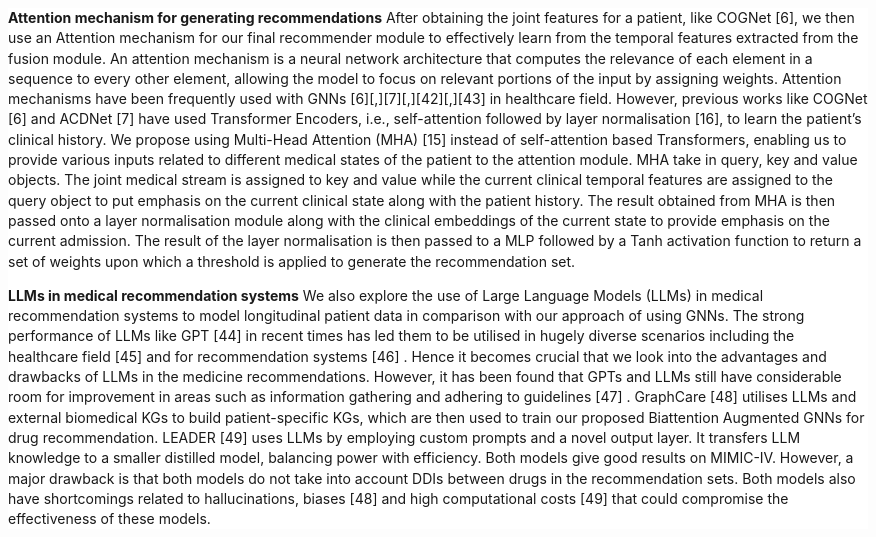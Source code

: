 
**Attention mechanism for generating recommendations**
After obtaining the joint features for a patient, like COGNet [6], we then use an Attention mechanism for our
final recommender module to effectively learn from the temporal features extracted from the fusion module.
An attention mechanism is a neural network architecture that computes the relevance of each element in a
sequence to every other element, allowing the model to focus on relevant portions of the input by assigning
weights. Attention mechanisms have been frequently used with GNNs [6][,][7][,][42][,][43] in healthcare field. However,
previous works like COGNet [6] and ACDNet [7] have used Transformer Encoders, i.e., self-attention followed by
layer normalisation [16], to learn the patient’s clinical history. We propose using Multi-Head Attention (MHA) [15]
instead of self-attention based Transformers, enabling us to provide various inputs related to different medical
states of the patient to the attention module. MHA take in query, key and value objects. The joint medical stream
is assigned to key and value while the current clinical temporal features are assigned to the query object to put
emphasis on the current clinical state along with the patient history. The result obtained from MHA is then
passed onto a layer normalisation module along with the clinical embeddings of the current state to provide
emphasis on the current admission. The result of the layer normalisation is then passed to a MLP followed
by a Tanh activation function to return a set of weights upon which a threshold is applied to generate the
recommendation set.


**LLMs in medical recommendation systems**
We also explore the use of Large Language Models (LLMs) in medical recommendation systems to model
longitudinal patient data in comparison with our approach of using GNNs. The strong performance of LLMs
like GPT [44] in recent times has led them to be utilised in hugely diverse scenarios including the healthcare field [45]
and for recommendation systems [46] . Hence it becomes crucial that we look into the advantages and drawbacks of
LLMs in the medicine recommendations. However, it has been found that GPTs and LLMs still have considerable
room for improvement in areas such as information gathering and adhering to guidelines [47] . GraphCare [48] utilises
LLMs and external biomedical KGs to build patient-specific KGs, which are then used to train our proposed Biattention Augmented GNNs for drug recommendation. LEADER [49] uses LLMs by employing custom prompts
and a novel output layer. It transfers LLM knowledge to a smaller distilled model, balancing power with efficiency.
Both models give good results on MIMIC-IV. However, a major drawback is that both models do not take
into account DDIs between drugs in the recommendation sets. Both models also have shortcomings related to
hallucinations, biases [48] and high computational costs [49] that could compromise the effectiveness of these models.
